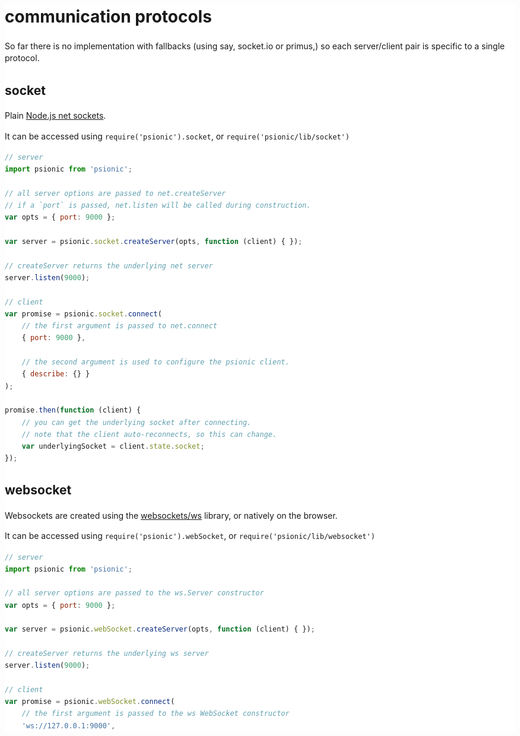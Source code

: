 # communication protocols

So far there is no implementation with fallbacks (using say, socket.io or primus,) so each server/client pair is specific to a single protocol.

## socket

Plain [Node.js net sockets](https://nodejs.org/api/net.html#net_net_createserver_options_connectionlistener).

It can be accessed using `require('psionic').socket`, or `require('psionic/lib/socket')`

``` js
// server
import psionic from 'psionic';

// all server options are passed to net.createServer
// if a `port` is passed, net.listen will be called during construction.
var opts = { port: 9000 };

var server = psionic.socket.createServer(opts, function (client) { });

// createServer returns the underlying net server
server.listen(9000);

// client
var promise = psionic.socket.connect(
	// the first argument is passed to net.connect
	{ port: 9000 },
    
    // the second argument is used to configure the psionic client.
    { describe: {} } 
);

promise.then(function (client) {
	// you can get the underlying socket after connecting.
    // note that the client auto-reconnects, so this can change.
	var underlyingSocket = client.state.socket;
});
```

## websocket

Websockets are created using the [websockets/ws](https://github.com/websockets/ws) library, or natively on the browser.

It can be accessed using `require('psionic').webSocket`, or `require('psionic/lib/websocket')`

``` js
// server
import psionic from 'psionic';

// all server options are passed to the ws.Server constructor
var opts = { port: 9000 };

var server = psionic.webSocket.createServer(opts, function (client) { });

// createServer returns the underlying ws server
server.listen(9000);

// client
var promise = psionic.webSocket.connect(
	// the first argument is passed to the ws WebSocket constructor
    'ws://127.0.0.1:9000',
```